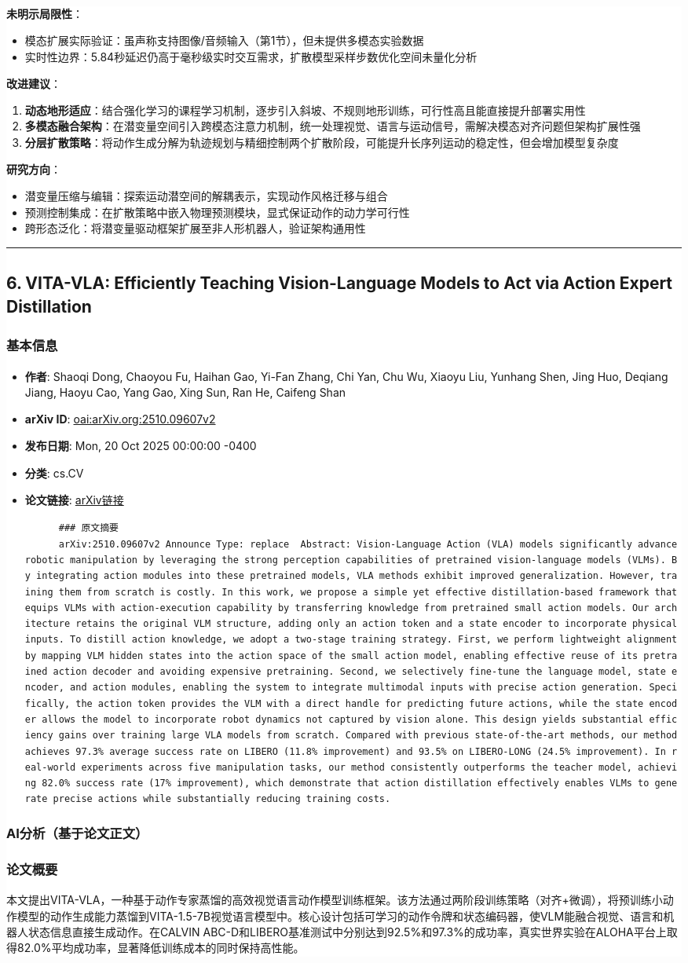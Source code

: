 **未明示局限性**：
- 模态扩展实际验证：虽声称支持图像/音频输入（第1节），但未提供多模态实验数据
- 实时性边界：5.84秒延迟仍高于毫秒级实时交互需求，扩散模型采样步数优化空间未量化分析

**改进建议**：
1. **动态地形适应**：结合强化学习的课程学习机制，逐步引入斜坡、不规则地形训练，可行性高且能直接提升部署实用性
2. **多模态融合架构**：在潜变量空间引入跨模态注意力机制，统一处理视觉、语言与运动信号，需解决模态对齐问题但架构扩展性强
3. **分层扩散策略**：将动作生成分解为轨迹规划与精细控制两个扩散阶段，可能提升长序列运动的稳定性，但会增加模型复杂度

**研究方向**：
- 潜变量压缩与编辑：探索运动潜空间的解耦表示，实现动作风格迁移与组合
- 预测控制集成：在扩散策略中嵌入物理预测模块，显式保证动作的动力学可行性
- 跨形态泛化：将潜变量驱动框架扩展至非人形机器人，验证架构通用性

---

## 6. VITA-VLA: Efficiently Teaching Vision-Language Models to Act via Action Expert Distillation

### 基本信息
- **作者**: Shaoqi Dong, Chaoyou Fu, Haihan Gao, Yi-Fan Zhang, Chi Yan, Chu Wu, Xiaoyu Liu, Yunhang Shen, Jing Huo, Deqiang Jiang, Haoyu Cao, Yang Gao, Xing Sun, Ran He, Caifeng Shan
- **arXiv ID**: [oai:arXiv.org:2510.09607v2](https://arxiv.org/abs/2510.09607)
- **发布日期**: Mon, 20 Oct 2025 00:00:00 -0400
- **分类**: cs.CV
- **论文链接**: [arXiv链接](https://arxiv.org/abs/2510.09607)

            ### 原文摘要
            arXiv:2510.09607v2 Announce Type: replace  Abstract: Vision-Language Action (VLA) models significantly advance robotic manipulation by leveraging the strong perception capabilities of pretrained vision-language models (VLMs). By integrating action modules into these pretrained models, VLA methods exhibit improved generalization. However, training them from scratch is costly. In this work, we propose a simple yet effective distillation-based framework that equips VLMs with action-execution capability by transferring knowledge from pretrained small action models. Our architecture retains the original VLM structure, adding only an action token and a state encoder to incorporate physical inputs. To distill action knowledge, we adopt a two-stage training strategy. First, we perform lightweight alignment by mapping VLM hidden states into the action space of the small action model, enabling effective reuse of its pretrained action decoder and avoiding expensive pretraining. Second, we selectively fine-tune the language model, state encoder, and action modules, enabling the system to integrate multimodal inputs with precise action generation. Specifically, the action token provides the VLM with a direct handle for predicting future actions, while the state encoder allows the model to incorporate robot dynamics not captured by vision alone. This design yields substantial efficiency gains over training large VLA models from scratch. Compared with previous state-of-the-art methods, our method achieves 97.3% average success rate on LIBERO (11.8% improvement) and 93.5% on LIBERO-LONG (24.5% improvement). In real-world experiments across five manipulation tasks, our method consistently outperforms the teacher model, achieving 82.0% success rate (17% improvement), which demonstrate that action distillation effectively enables VLMs to generate precise actions while substantially reducing training costs.


            
### AI分析（基于论文正文）
### 论文概要
本文提出VITA-VLA，一种基于动作专家蒸馏的高效视觉语言动作模型训练框架。该方法通过两阶段训练策略（对齐+微调），将预训练小动作模型的动作生成能力蒸馏到VITA-1.5-7B视觉语言模型中。核心设计包括可学习的动作令牌和状态编码器，使VLM能融合视觉、语言和机器人状态信息直接生成动作。在CALVIN ABC-D和LIBERO基准测试中分别达到92.5%和97.3%的成功率，真实世界实验在ALOHA平台上取得82.0%平均成功率，显著降低训练成本的同时保持高性能。
